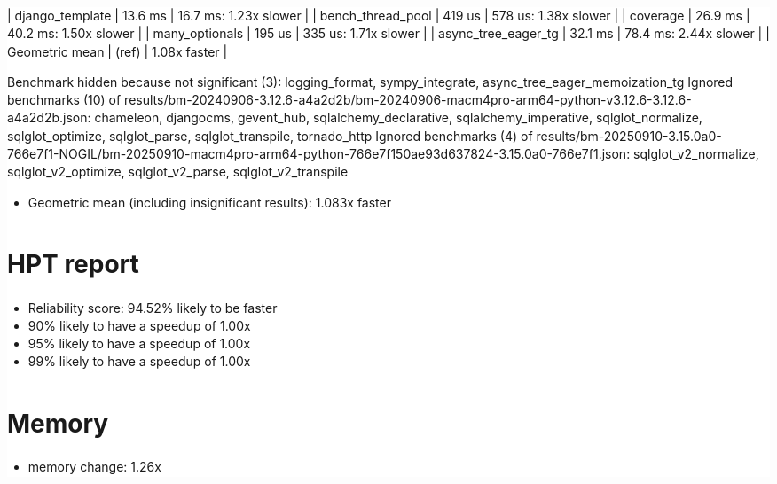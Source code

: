 | django_template                  | 13.6 ms                                                  | 16.7 ms: 1.23x slower                                                   |
| bench_thread_pool                | 419 us                                                   | 578 us: 1.38x slower                                                    |
| coverage                         | 26.9 ms                                                  | 40.2 ms: 1.50x slower                                                   |
| many_optionals                   | 195 us                                                   | 335 us: 1.71x slower                                                    |
| async_tree_eager_tg              | 32.1 ms                                                  | 78.4 ms: 2.44x slower                                                   |
| Geometric mean                   | (ref)                                                    | 1.08x faster                                                            |

Benchmark hidden because not significant (3): logging_format, sympy_integrate, async_tree_eager_memoization_tg
Ignored benchmarks (10) of results/bm-20240906-3.12.6-a4a2d2b/bm-20240906-macm4pro-arm64-python-v3.12.6-3.12.6-a4a2d2b.json: chameleon, djangocms, gevent_hub, sqlalchemy_declarative, sqlalchemy_imperative, sqlglot_normalize, sqlglot_optimize, sqlglot_parse, sqlglot_transpile, tornado_http
Ignored benchmarks (4) of results/bm-20250910-3.15.0a0-766e7f1-NOGIL/bm-20250910-macm4pro-arm64-python-766e7f150ae93d637824-3.15.0a0-766e7f1.json: sqlglot_v2_normalize, sqlglot_v2_optimize, sqlglot_v2_parse, sqlglot_v2_transpile

- Geometric mean (including insignificant results): 1.083x faster

# HPT report

- Reliability score: 94.52% likely to be faster
- 90% likely to have a speedup of 1.00x
- 95% likely to have a speedup of 1.00x
- 99% likely to have a speedup of 1.00x

# Memory
- memory change: 1.26x
